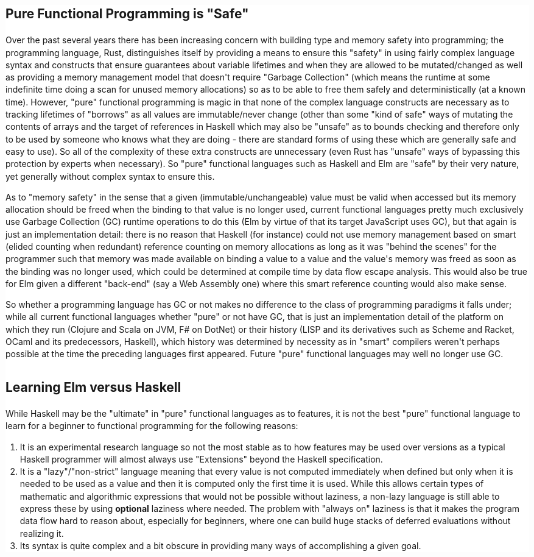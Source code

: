 ## Pure Functional Programming is "Safe"

Over the past several years there has been increasing concern with building type and memory safety into programming; the programming language, Rust, distinguishes itself by providing a means to ensure this "safety" in using fairly complex language syntax and constructs that ensure guarantees about variable lifetimes and when they are allowed to be mutated/changed as well as providing a memory management model that doesn't require "Garbage Collection" (which means the runtime at some indefinite time doing a scan for unused memory allocations) so as to be able to free them safely and deterministically (at a known time).  However, "pure" functional programming is magic in that none of the complex language constructs are necessary as to tracking lifetimes of "borrows" as all values are immutable/never change (other than some "kind of safe" ways of mutating the contents of arrays and the target of references in Haskell which may also be "unsafe" as to bounds checking and therefore only to be used by someone who knows what they are doing - there are standard forms of using these which are generally safe and easy to use).  So all of the complexity of these extra constructs are unnecessary (even Rust has "unsafe" ways of bypassing this protection by experts when necessary).  So "pure" functional languages such as Haskell and Elm are "safe" by their very nature, yet generally without complex syntax to ensure this.

As to "memory safety" in the sense that a given (immutable/unchangeable) value must be valid when accessed but its memory allocation should be freed when the binding to that value is no longer used, current functional languages pretty much exclusively use Garbage Collection (GC) runtime operations to do this (Elm by virtue of that its target JavaScript uses GC), but that again is just an implementation detail: there is no reason that Haskell (for instance) could not use memory management based on smart (elided counting when redundant) reference counting on memory allocations as long as it was "behind the scenes" for the programmer such that memory was made available on binding a value to a value and the value's memory was freed as soon as the binding was no longer used, which could be determined at compile time by data flow escape analysis.  This would also be true for Elm given a different "back-end" (say a Web Assembly one) where this smart reference counting would also make sense.

So whether a programming language has GC or not makes no difference to the class of programming paradigms it falls under; while all current functional languages whether "pure" or not have GC, that is just an implementation detail of the platform on which they run (Clojure and Scala on JVM, F# on DotNet) or their history (LISP and its derivatives such as Scheme and Racket, OCaml and its predecessors, Haskell), which history was determined by necessity as in "smart" compilers weren't perhaps possible at the time the preceding languages first appeared.  Future "pure" functional languages may well no longer use GC.

## Learning Elm versus Haskell

While Haskell may be the "ultimate" in "pure" functional languages as to features, it is not the best "pure" functional language to learn for a beginner to functional programming for the following reasons:
1. It is an experimental research language so not the most stable as to how features may be used over versions as a typical Haskell programmer will almost always use "Extensions" beyond the Haskell specification.
2. It is a "lazy"/"non-strict" language meaning that every value is not computed immediately when defined but only when it is needed to be used as a value and then it is computed only the first time it is used.  While this allows certain types of mathematic and algorithmic expressions that would not be possible without laziness, a non-lazy language is still able to express these by using **optional** laziness where needed.  The problem with "always on" laziness is that it makes the program data flow hard to reason about, especially for beginners, where one can build huge stacks of deferred evaluations without realizing it.
3. Its syntax is quite complex and a bit obscure in providing many ways of accomplishing a given goal.
